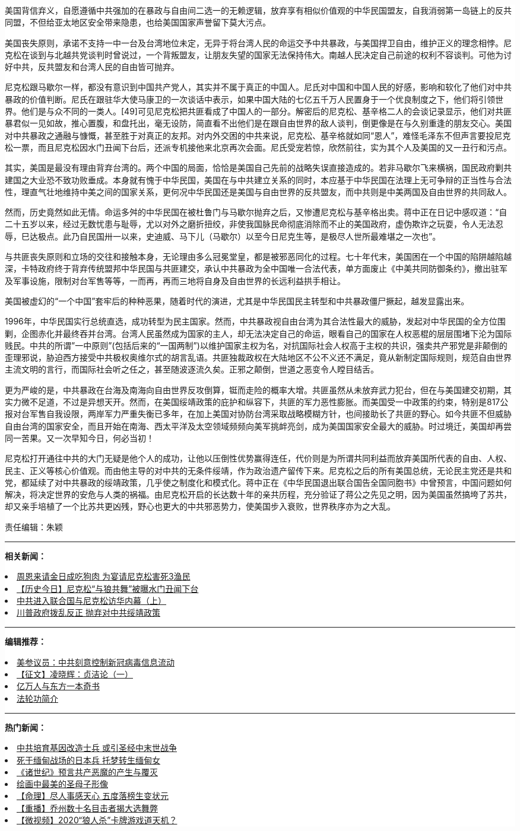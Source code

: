 <p>美国背信弃义，自愿遵循中共强加的在暴政与自由间二选一的无赖逻辑，放弃享有相似价值观的中华民国盟友，自我消弱第一岛链上的反共同盟，不但给亚太地区安全带来隐患，也给美国国家声誉留下莫大污点。</p>
<p>美国丧失原则，承诺不支持一中一台及台湾地位未定，无异于将台湾人民的命运交予中共暴政，与美国捍卫自由，维护正义的理念相悖。尼克松在谈到与北越共党谈判时曾说过，一个背叛盟友，让朋友失望的国家无法保持伟大。南越人民决定自己前途的权利不容谈判。可他为讨好中共，反共盟友和台湾人民的自由皆可抛弃。</p>
<p>尼克松跟马歇尔一样，都没有意识到中国共产党人，其实并不属于真正的中国人。尼氏对中国和中国人民的好感，影响和软化了他们对中共暴政的价值判断。尼氏在跟驻华大使马康卫的一次谈话中表示，如果中国大陆的七亿五千万人民置身于一个优良制度之下，他们将引领世界。他们是与众不同的一类人。[49]可见尼克松把共匪看成了中国人的一部分。解密后的尼克松、基辛格二人的会谈记录显示，他们对共匪暴君似一见如故，推心置腹，和盘托出，毫无设防，简直看不出他们是在跟自由世界的敌人谈判，倒更像是在与久别重逢的朋友交心。美国对中共暴政之通融与慷慨，甚至胜于对真正的友邦。对内外交困的中共来说，尼克松、基辛格就如同“恩人”，难怪毛泽东不但声言要投尼克松一票，而且尼克松因水门丑闻下台后，还派专机接他来北京再次会面。尼氏受宠若惊，欣然前往，实为其个人及美国的又一丑行和污点。</p>
<p>其实，美国是最没有理由背弃台湾的。两个中国的局面，恰恰是美国自己先前的战略失误直接造成的。若非马歇尔飞来横祸，国民政府剿共建国之大业恐不致功败垂成。本身就有愧于中华民国，美国在与中共建立关系的同时，本应基于中华民国在法理上无可争辩的正当性与合法性，理直气壮地维持中美之间的国家关系，更何况中华民国还是美国与自由世界的反共盟友，而中共则是中美两国及自由世界的共同敌人。</p>
<p>然而，历史竟然如此无情。命运多舛的中华民国在被杜鲁门与马歇尔抛弃之后，又惨遭尼克松与基辛格出卖。蒋中正在日记中感叹道：“自二十五岁以来，经过无数忧患与耻辱，尤以对外之磨折扭绞，非使我国脉民命彻底消除而不止的美国政府，虚伪欺诈之玩耍，令人无法忍辱，巳达极点。此乃自民国卅一以来，史迪威、马下儿（马歇尔）以至今日尼克生等，是极尽人世所最难堪之一次也”。</p>
<p>与共匪丧失原则和立场的交往和接触本身，无论理由多么冠冕堂皇，都是被邪恶同化的过程。七十年代末，美国困在一个中国的陷阱越陷越深，卡特政府终于背弃传统盟邦中华民国与共匪建交，承认中共暴政为全中国唯一合法代表，单方面废止《中美共同防御条约》，撤出驻军及军事设施，限制对台军售等等，一而再，再而三地将自身及自由世界的长远利益拱手相让。</p>
<p>美国被虚幻的“一个中国”套牢后的种种恶果，随着时代的演进，尤其是中华民国民主转型和中共暴政僵尸撅起，越发显露出来。</p>
<p>1996年，中华民国实行总统直选，成功转型为民主国家。然而，中共暴政视自由台湾为其合法性最大的威胁，发起对中华民国的全方位围剿，企图赤化并最终吞并台湾。台湾人民虽然成为国家的主人，却无法决定自己的命运，眼看自己的国家在人权恶棍的层层围堵下沦为国际贱民。中共的所谓”一中原则”(包括后来的“一国两制”)以维护国家主权为名，对抗国际社会人权高于主权的共识，强卖共产邪党是非颠倒的歪理邪说，胁迫西方接受中共极权奥维尔式的胡言乱语。共匪独裁政权在大陆地区不公不义还不满足，竟从新制定国际规则，规范自由世界主流文明的言行，而国际社会听之任之，甚至随波逐流久矣。正邪之颠倒，世道之恶变令人瞠目结舌。</p>
<p>更为严峻的是，中共暴政在台海及南海向自由世界反攻倒算，铤而走险的概率大增。共匪虽然从未放弃武力犯台，但在与美国建交初期，其实力微不足道，不过是异想天开。然而，在美国绥靖政策的庇护和纵容下，共匪的军力恶性膨胀。而美国受一中政策的约束，特别是817公报对台军售自我设限，两岸军力严重失衡已多年，在加上美国对协防台湾采取战略模糊方针，也间接助长了共匪的野心。如今共匪不但威胁自由台湾的国家安全，而且开始在南海、西太平洋及太空领域频频向美军挑衅亮剑，成为美国国家安全最大的威胁。时过境迁，美国却再尝同一苦果。又一次早知今日，何必当初！</p>
<p>尼克松打开通往中共的大门无疑是他个人的成功，让他以压倒性优势赢得连任，代价则是为所谓共同利益而放弃美国所代表的自由、人权、民主、正义等核心价值观。而由他主导的对中共的无条件绥靖，作为政治遗产留传下来。尼克松之后的所有美国总统，无论民主党还是共和党，都延续了对中共暴政的绥靖政策，几乎使之制度化和模式化。蒋中正在《中华民国退出联合国告全国同胞书》中曾预言，中国问题如何解决，将决定世界的安危与人类的祸福。由尼克松开启的长达数十年的亲共历程，充分验证了蒋公之先见之明，因为美国虽然搞垮了苏共，却又亲手培植了一个比苏共更凶残，野心也更大的中共邪恶势力，使美国步入衰败，世界秩序亦为之大乱。</p>
<p>责任编辑：朱颖</p>
	
<hr>


<strong>相关新闻：</strong>
<li><a href="https://github.com/dckync349/djy/blob/master/gb/12/9/9/n3678267.md#1">周恩来请金日成吃狗肉 为宴请尼克松害死3渔民</a></li>
<li><a href="https://github.com/dckync349/djy/blob/master/gb/13/8/8/n3936533.md#1">【历史今日】尼克松“与狼共舞”被曝水门丑闻下台</a></li>
<li><a href="https://github.com/dckync349/djy/blob/master/gb/18/2/13/n10138788.md#1">中共进入联合国与尼克松访华内幕（上）</a></li>
<li><a href="https://github.com/dckync349/djy/blob/master/gb/20/11/1/n12518263.md#1">川普政府拨乱反正 抛弃对中共绥靖政策</a></li>
<hr>


<strong>编辑推荐：</strong>
<li><a href="https://github.com/onzhi266/djy/blob/master/gb/20/2/22/n11887949.md#1">美参议员：中共刻意控制新冠病毒信息流动</a></li>
<li><a href="https://github.com/tsiac2612/djy/blob/master/gb/19/5/13/n11255006.md#1" target="_blank">【征文】凌晓辉：贞洁论（一）</a></li><li><a href="https://github.com/dckync349/djy/blob/master/gb/17/5/26/n9191512.md?dfh#1" target="_blank">亿万人与东方一本奇书</a></li><li><a href="https://github.com/tsiac2612/djy/blob/master/gb/8/9/11/n2259267.md#1" target="_blank">法轮功简介</a></li>
<hr>

<strong>热门新闻：</strong>
<li><a href="https://github.com/dckync349/djy/blob/master/gb/20/12/27/n12647393.md#1">中共培育基因改造士兵 或引圣经中末世战争</a></li>
<li><a href="https://github.com/dckync349/djy/blob/master/gb/20/12/11/n12613857.md#1">死于缅甸战场的日本兵 托梦转生缅甸女</a></li>
<li><a href="https://github.com/dckync349/djy/blob/master/gb/20/12/21/n12634571.md#1">《诸世纪》预言共产恶魔的产生与覆灭</a></li>
<li><a href="https://github.com/dckync349/djy/blob/master/gb/9/12/15/n2754404.md#1">绘画中最美的圣母子形像</a></li>
<li><a href="https://github.com/dckync349/djy/blob/master/gb/20/12/12/n12614962.md#1">【命理】尽人事感天心 五度落榜生变状元</a></li>
<li><a href="https://github.com/dckync349/djy/blob/master/gb/20/12/28/n12650320.md#1">【重播】乔州数十名目击者揭大选舞弊</a></li>
<li><a href="https://github.com/dckync349/djy/blob/master/gb/20/12/30/n12654854.md#1">【微视频】2020“狼人杀”卡牌游戏道天机？</a></li>